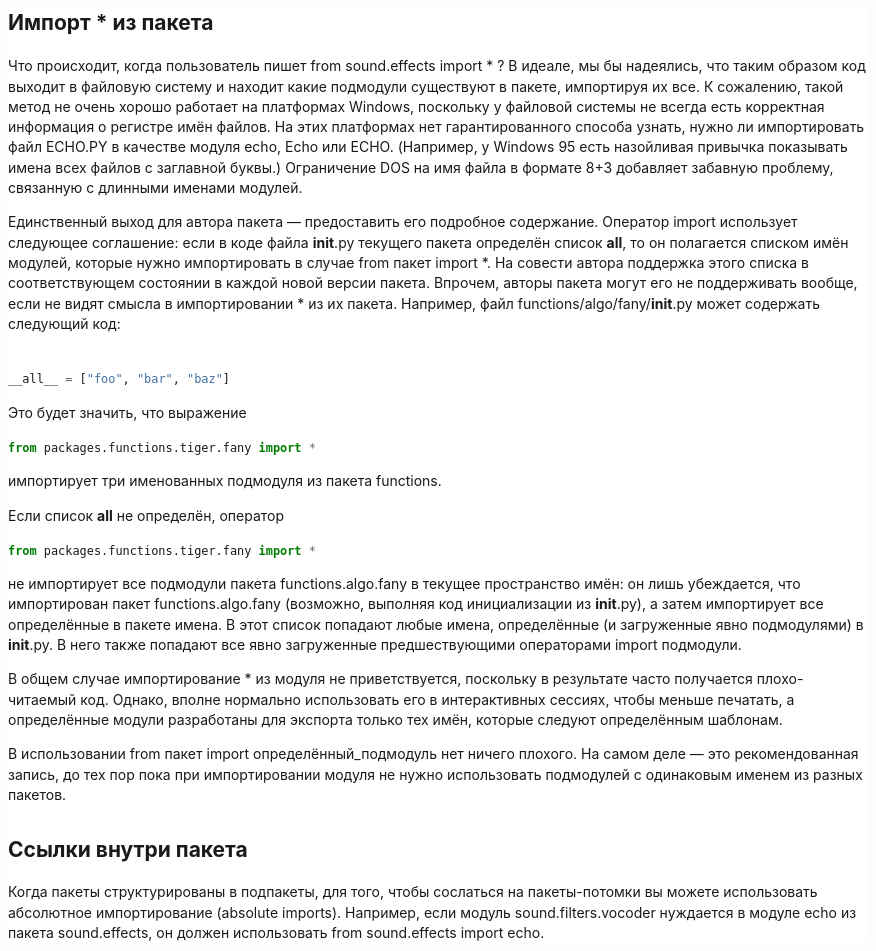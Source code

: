## Импорт * из пакета

Что происходит, когда пользователь пишет from sound.effects import * ? В идеале, мы бы надеялись, что таким образом код выходит в файловую систему и находит какие подмодули существуют в пакете, импортируя их все. К сожалению, такой метод не очень хорошо работает на платформах Windows, поскольку у файловой системы не всегда есть корректная информация о регистре имён файлов. На этих платформах нет гарантированного способа узнать, нужно ли импортировать файл ECHO.PY в качестве модуля echo, Echo или ECHO. (Например, у Windows 95 есть назойливая привычка показывать имена всех файлов с заглавной буквы.) Ограничение DOS на имя файла в формате 8+3 добавляет забавную проблему, связанную с длинными именами модулей.

Единственный выход для автора пакета — предоставить его подробное содержание. Оператор import использует следующее соглашение: если в коде файла __init__.py текущего пакета определён список __all__, то он полагается списком имён модулей, которые нужно импортировать в случае from пакет import *. На совести автора поддержка этого списка в соответствующем состоянии в каждой новой версии пакета. Впрочем, авторы пакета могут его не поддерживать вообще, если не видят смысла в импортировании * из их пакета. Например, файл functions/algo/fany/__init__.py может содержать следующий код:
```py

__all__ = ["foo", "bar", "baz"]

```
Это будет значить, что выражение 
```py
from packages.functions.tiger.fany import *
```
импортирует три именованных подмодуля из пакета functions.

Если список __all__ не определён, оператор 
```py
from packages.functions.tiger.fany import *
```
не импортирует все подмодули пакета functions.algo.fany в текущее пространство имён: он лишь убеждается, что импортирован пакет functions.algo.fany (возможно, выполняя код инициализации из __init__.py), а затем импортирует все определённые в пакете имена. В этот список попадают любые имена, определённые (и загруженные явно подмодулями) в __init__.py. В него также попадают все явно загруженные предшествующими операторами import подмодули. 

В общем случае импортирование * из модуля не приветствуется, поскольку в результате часто получается плохо-читаемый код. Однако, вполне нормально использовать его в интерактивных сессиях, чтобы меньше печатать, а определённые модули разработаны для экспорта только тех имён, которые следуют определённым шаблонам.

В использовании from пакет import определённый_подмодуль нет ничего плохого. На самом деле — это рекомендованная запись, до тех пор пока при импортировании модуля не нужно использовать подмодулей с одинаковым именем из разных пакетов.

## Ссылки внутри пакета

Когда пакеты структурированы в подпакеты, для того, чтобы сослаться на пакеты-потомки вы можете использовать абсолютное импортирование (absolute imports). Например, если модуль sound.filters.vocoder нуждается в модуле echo из пакета sound.effects, он должен использовать from sound.effects import echo.
